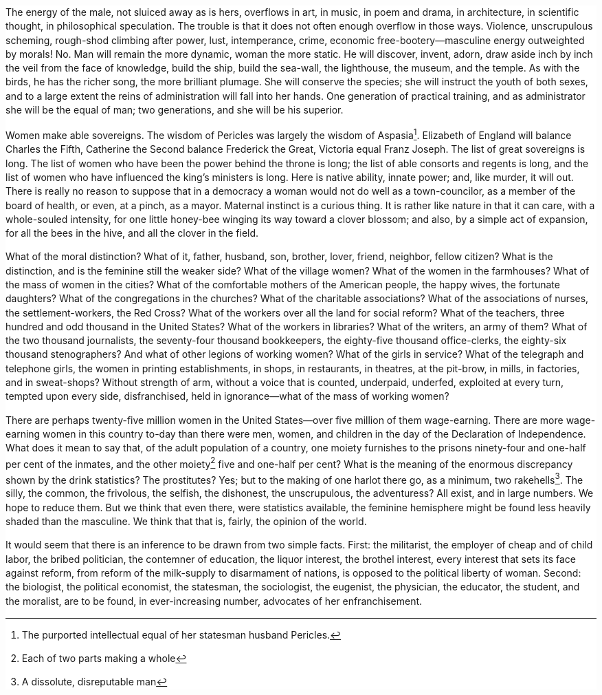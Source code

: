 The energy of the male, not sluiced away as is hers, overflows in art, in music, in poem and drama, in architecture, in scientific thought, in philosophical speculation. The trouble is that it does not often enough overflow in those ways. Violence, unscrupulous scheming, rough-shod climbing after power, lust, intemperance, crime, economic free-bootery—masculine energy outweighted by morals! No. Man will remain the more dynamic, woman the more static. He will discover, invent, adorn, draw aside inch by inch the veil from the face of knowledge, build the ship, build the sea-wall, the lighthouse, the museum, and the temple. As with the birds, he has the richer song, the more brilliant plumage. She will conserve the species; she will instruct the youth of both sexes, and to a large extent the reins of administration will fall into her hands. One generation of practical training, and as administrator she will be the equal of man; two generations, and she will be his superior.

Women make able sovereigns. The wisdom of Pericles was largely the wisdom of Aspasia[^ref13]. Elizabeth of England will balance Charles the Fifth, Catherine the Second balance Frederick the Great, Victoria equal Franz Joseph. The list of great sovereigns is long. The list of women who have been the power behind the throne is long; the list of able consorts and regents is long, and the list of women who have influenced the king’s ministers is long. Here is native ability, innate power; and, like murder, it will out. There is really no reason to suppose that in a democracy a woman would not do well as a town-councilor, as a member of the board of health, or even, at a pinch, as a mayor. Maternal instinct is a curious thing. It is rather like nature in that it can care, with a whole-souled intensity, for one little honey-bee winging its way toward a clover blossom; and also, by a simple act of expansion, for all the bees in the hive, and all the clover in the field.

What of the moral distinction? What of it, father, husband, son, brother, lover, friend, neighbor, fellow citizen? What is the distinction, and is the feminine still the weaker side? What of the village women? What of the women in the farmhouses? What of the mass of women in the cities? What of the comfortable mothers of the American people, the happy wives, the fortunate daughters? What of the congregations in the churches? What of the charitable associations? What of the associations of nurses, the settlement-workers, the Red Cross? What of the workers over all the land for social reform? What of the teachers, three hundred and odd thousand in the United States? What of the workers in libraries? What of the writers, an army of them? What of the two thousand journalists, the seventy-four thousand bookkeepers, the eighty-five thousand office-clerks, the eighty-six thousand stenographers? And what of other legions of working women? What of the girls in service? What of the telegraph and telephone girls, the women in printing establishments, in shops, in restaurants, in theatres, at the pit-brow, in mills, in factories, and in sweat-shops? Without strength of arm, without a voice that is counted, underpaid, underfed, exploited at every turn, tempted upon every side, disfranchised, held in ignorance—what of the mass of working women?

There are perhaps twenty-five million women in the United States—over five million of them wage-earning. There are more wage-earning women in this country to-day than there were men, women, and children in the day of the Declaration of Independence. What does it mean to say that, of the adult population of a country, one moiety furnishes to the prisons ninety-four and one-half per cent of the inmates, and the other moiety[^ref14] five and one-half per cent? What is the meaning of the enormous discrepancy shown by the drink statistics? The prostitutes? Yes; but to the making of one harlot there go, as a minimum, two rakehells[^ref15]. The silly, the common, the frivolous, the selfish, the dishonest, the unscrupulous, the adventuress? All exist, and in large numbers. We hope to reduce them. But we think that even there, were statistics available, the feminine hemisphere might be found less heavily shaded than the masculine. We think that that is, fairly, the opinion of the world.

It would seem that there is an inference to be drawn from two simple facts. First: the militarist, the employer of cheap and of child labor, the bribed politician, the contemner of education, the liquor interest, the brothel interest, every interest that sets its face against reform, from reform of the milk-supply to disarmament of nations, is opposed to the political liberty of woman. Second: the biologist, the political economist, the statesman, the sociologist, the eugenist, the physician, the educator, the student, and the moralist, are to be found, in ever-increasing number, advocates of her enfranchisement.


[^ref1]: In this essay with its provocative title, Johnston expands her concern from suffrage to the broader goals of the “Woman Movement," arguing that that sexual differentiation is a biological fact, but the idea that one sex is superior is harmful nonsense.  Her marshalling of evidence from biology, sociology, and history to argue that men and women are mutually necessary parts of one whole, previews a central theme that would be dramatized in *The Wanderers* six years later. 
[^ref2]: [Link text](https://www.theatlantic.com/magazine/archive/1910/04/the-womans-war/525504/).
[^ref3]: This passage has been lifted from paragrapha 35 by the editors to caption the article.  The impetus for this article seems to be rooted in mockery trivializing of the Suffrage movement.
[^ref4]: The source of this reference is not known.
[^ref5]: Reference to an unexplained historic anecdote.
[^ref6]: Reference to ancient grafitti she had seen in the ruins of Rome.
[^ref7]: The law of biogenesis: life can only arise from life.
[^ref8]: In her effort to present an inherently disruptive idea like gender equality as non-threatening, Johnston maintains, in this instance, the concept of separate spheres.  This is not a position that she dwells on.  
[^ref9]: Willian Wordsworth’s “She Was a Phantom of Delight.”
[^ref10]: Personification of the tyranny of conventional propriety.
[^ref11]: Marie Currie
[^ref12]: Swedish author Selma Lagerlöf was the 1909 Literature Laureate. 
[^ref13]: The purported intellectual equal of her statesman husband Pericles.  
[^ref14]: Each of two parts making a whole
[^ref15]: A dissolute, disreputable man
[^ref16]: Rituals intended to confuse and obfuscate
[^ref17]: A simple card game
[^ref18]: Obsolete term for the hominid remains discovered in Java is 1891.  Now classified as *Homo Erectus*.
[^ref19]: Noxious gas or vapor
[^ref20]: Spiritual presences
[^ref21]: A 13th-centrury noblewoman who became venerated as a Catholic saint for defying the mores of her station to serve the poor with charity. 
[^ref22]: An 11th-century Anglo-Saxon noblewoman who legend says tricked her husband to champion the poor, whom he exploited. 
[^ref23]: Roman god with two faces so he can see in two directions.
[^ref24]: Reference to I Corinthians 15:32.
[^ref25]: Caananite deity requiring human sacrifice.
[^ref26]: Class of serfs in Ancient Sparta.
[^ref27]: The anti-suffrage argument that women did not need the vote to influence democracy because they influenced the men in their lives, who could vote.  
[^ref28]: The anti-suffrage argument that women were democratically represented by the votes of the men in their lives.  A vresion of this same argument had been made unsuccessfully by Britain to the colonies.  